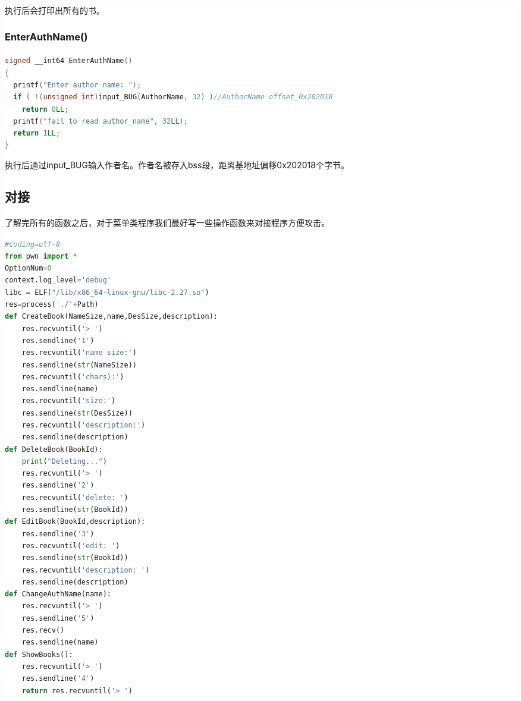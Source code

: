 执行后会打印出所有的书。

### EnterAuthName()

```c++
signed __int64 EnterAuthName()
{
  printf("Enter author name: ");
  if ( !(unsigned int)input_BUG(AuthorName, 32) )//AuthorName offset_0x202018
    return 0LL;
  printf("fail to read author_name", 32LL);
  return 1LL;
}
```

执行后通过input_BUG输入作者名。作者名被存入bss段，距离基地址偏移0x202018个字节。

## 对接

了解完所有的函数之后，对于菜单类程序我们最好写一些操作函数来对接程序方便攻击。

```python
#coding=utf-8
from pwn import *
OptionNum=0
context.log_level='debug'
libc = ELF("/lib/x86_64-linux-gnu/libc-2.27.so")
res=process('./'+Path)
def CreateBook(NameSize,name,DesSize,description):
    res.recvuntil('> ')
    res.sendline('1')
    res.recvuntil('name size:')
    res.sendline(str(NameSize))
    res.recvuntil('chars):')
    res.sendline(name)
    res.recvuntil('size:')
    res.sendline(str(DesSize))
    res.recvuntil('description:')
    res.sendline(description)
def DeleteBook(BookId):
    print("Deleting...")
    res.recvuntil('> ')
    res.sendline('2')
    res.recvuntil('delete: ')
    res.sendline(str(BookId))
def EditBook(BookId,description):
    res.sendline('3')
    res.recvuntil('edit: ')
    res.sendline(str(BookId))
    res.recvuntil('description: ')
    res.sendline(description)
def ChangeAuthName(name):
    res.recvuntil('> ')
    res.sendline('5')
    res.recv()
    res.sendline(name)
def ShowBooks():
    res.recvuntil('> ')
    res.sendline('4')
    return res.recvuntil('> ')
```
